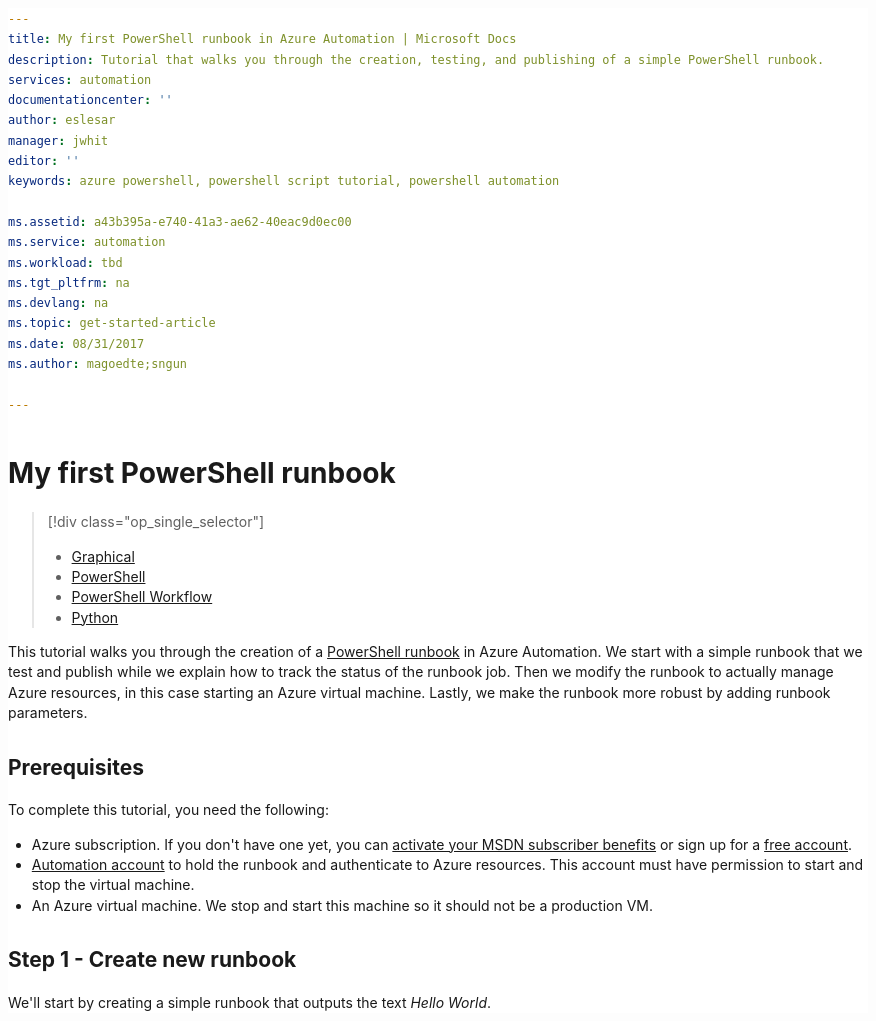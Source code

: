 ```yaml
---
title: My first PowerShell runbook in Azure Automation | Microsoft Docs
description: Tutorial that walks you through the creation, testing, and publishing of a simple PowerShell runbook.
services: automation
documentationcenter: ''
author: eslesar
manager: jwhit
editor: ''
keywords: azure powershell, powershell script tutorial, powershell automation

ms.assetid: a43b395a-e740-41a3-ae62-40eac9d0ec00
ms.service: automation
ms.workload: tbd
ms.tgt_pltfrm: na
ms.devlang: na
ms.topic: get-started-article
ms.date: 08/31/2017
ms.author: magoedte;sngun

---
```

# My first PowerShell runbook

> [!div class="op_single_selector"]
> * [Graphical](automation-first-runbook-graphical.md)
> * [PowerShell](automation-first-runbook-textual-powershell.md)
> * [PowerShell Workflow](automation-first-runbook-textual.md)
> * [Python](automation-first-runbook-textual-python2.md)
> 

This tutorial walks you through the creation of a [PowerShell runbook](automation-runbook-types.md#powershell-runbooks) in Azure Automation. We start with a simple runbook that we test and publish while we explain how to track the status of the runbook job. Then we modify the runbook to actually manage Azure resources, in this case starting an Azure virtual machine. Lastly, we make the runbook more robust by adding runbook parameters.

## Prerequisites
To complete this tutorial, you need the following:

* Azure subscription. If you don't have one yet, you can [activate your MSDN subscriber benefits](https://azure.microsoft.com/pricing/member-offers/msdn-benefits-details/) or sign up for a [free account](https://azure.microsoft.com/free/?WT.mc_id=A261C142F).
* [Automation account](automation-offering-get-started.md) to hold the runbook and authenticate to Azure resources.  This account must have permission to start and stop the virtual machine.
* An Azure virtual machine. We stop and start this machine so it should not be a production VM.

## Step 1 - Create new runbook
We'll start by creating a simple runbook that outputs the text *Hello World*.
